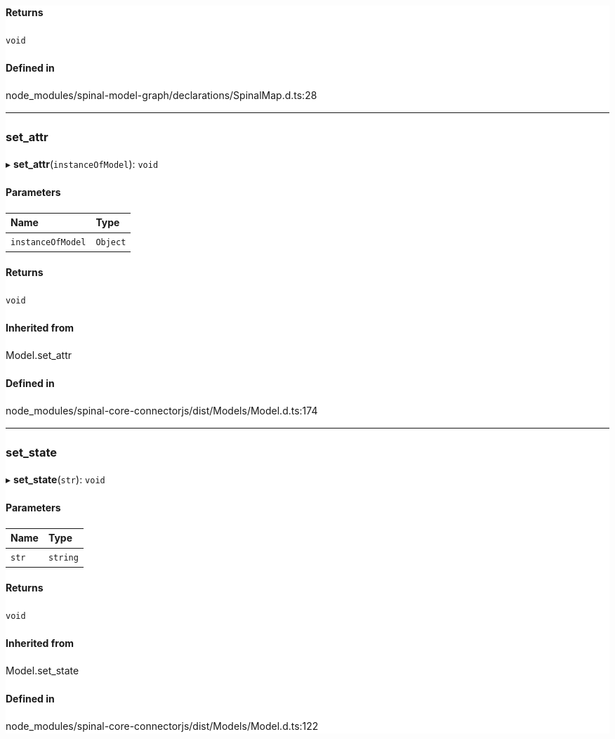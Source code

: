 #### Returns

`void`

#### Defined in

node_modules/spinal-model-graph/declarations/SpinalMap.d.ts:28

___

### set\_attr

▸ **set_attr**(`instanceOfModel`): `void`

#### Parameters

| Name | Type |
| :------ | :------ |
| `instanceOfModel` | `Object` |

#### Returns

`void`

#### Inherited from

Model.set\_attr

#### Defined in

node_modules/spinal-core-connectorjs/dist/Models/Model.d.ts:174

___

### set\_state

▸ **set_state**(`str`): `void`

#### Parameters

| Name | Type |
| :------ | :------ |
| `str` | `string` |

#### Returns

`void`

#### Inherited from

Model.set\_state

#### Defined in

node_modules/spinal-core-connectorjs/dist/Models/Model.d.ts:122
